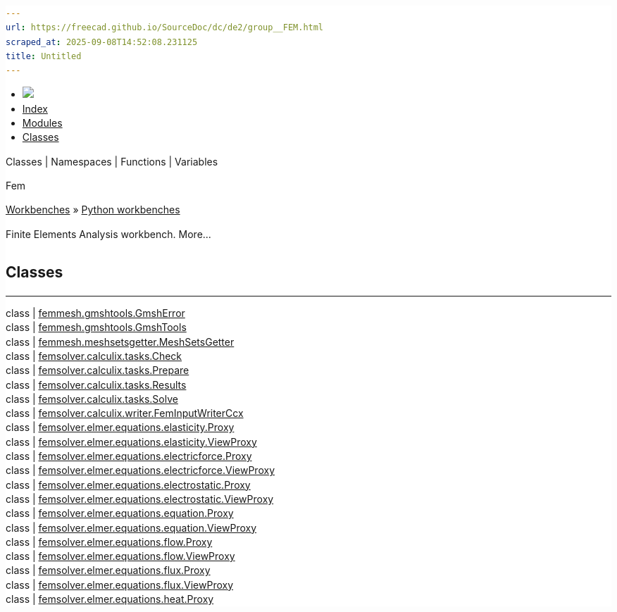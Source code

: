 ```yaml
---
url: https://freecad.github.io/SourceDoc/dc/de2/group__FEM.html
scraped_at: 2025-09-08T14:52:08.231125
title: Untitled
---
```


  * [ ![](https://www.freecad.org/svg/logo-freecad.svg) ](https://freecadweb.org "FreeCAD")
  * [Index](../../index.html "Index")
  * [Modules](../../modules.html "Modules list")
  * [Classes](../../annotated.html "Annotated list")

Classes | Namespaces | Functions | Variables

Fem

[Workbenches](../../d2/df2/group__WORKBENCHES.html) » [Python
workbenches](../../d1/d82/group__PYTHONWORKBENCHES.html)

Finite Elements Analysis workbench. More...

##  Classes  
  
---  
class | [femmesh.gmshtools.GmshError](../../d2/d38/classfemmesh_1_1gmshtools_1_1GmshError.html)  
class | [femmesh.gmshtools.GmshTools](../../d9/d7b/classfemmesh_1_1gmshtools_1_1GmshTools.html)  
class | [femmesh.meshsetsgetter.MeshSetsGetter](../../d2/d3b/classfemmesh_1_1meshsetsgetter_1_1MeshSetsGetter.html)  
class | [femsolver.calculix.tasks.Check](../../db/d50/classfemsolver_1_1calculix_1_1tasks_1_1Check.html)  
class | [femsolver.calculix.tasks.Prepare](../../df/dc7/classfemsolver_1_1calculix_1_1tasks_1_1Prepare.html)  
class | [femsolver.calculix.tasks.Results](../../d4/d60/classfemsolver_1_1calculix_1_1tasks_1_1Results.html)  
class | [femsolver.calculix.tasks.Solve](../../d7/df4/classfemsolver_1_1calculix_1_1tasks_1_1Solve.html)  
class | [femsolver.calculix.writer.FemInputWriterCcx](../../d3/dec/classfemsolver_1_1calculix_1_1writer_1_1FemInputWriterCcx.html)  
class | [femsolver.elmer.equations.elasticity.Proxy](../../d1/d26/classfemsolver_1_1elmer_1_1equations_1_1elasticity_1_1Proxy.html)  
class | [femsolver.elmer.equations.elasticity.ViewProxy](../../df/dcb/classfemsolver_1_1elmer_1_1equations_1_1elasticity_1_1ViewProxy.html)  
class | [femsolver.elmer.equations.electricforce.Proxy](../../df/d18/classfemsolver_1_1elmer_1_1equations_1_1electricforce_1_1Proxy.html)  
class | [femsolver.elmer.equations.electricforce.ViewProxy](../../de/db4/classfemsolver_1_1elmer_1_1equations_1_1electricforce_1_1ViewProxy.html)  
class | [femsolver.elmer.equations.electrostatic.Proxy](../../d6/de7/classfemsolver_1_1elmer_1_1equations_1_1electrostatic_1_1Proxy.html)  
class | [femsolver.elmer.equations.electrostatic.ViewProxy](../../db/d86/classfemsolver_1_1elmer_1_1equations_1_1electrostatic_1_1ViewProxy.html)  
class | [femsolver.elmer.equations.equation.Proxy](../../d7/d56/classfemsolver_1_1elmer_1_1equations_1_1equation_1_1Proxy.html)  
class | [femsolver.elmer.equations.equation.ViewProxy](../../d7/d0b/classfemsolver_1_1elmer_1_1equations_1_1equation_1_1ViewProxy.html)  
class | [femsolver.elmer.equations.flow.Proxy](../../d7/df7/classfemsolver_1_1elmer_1_1equations_1_1flow_1_1Proxy.html)  
class | [femsolver.elmer.equations.flow.ViewProxy](../../db/d24/classfemsolver_1_1elmer_1_1equations_1_1flow_1_1ViewProxy.html)  
class | [femsolver.elmer.equations.flux.Proxy](../../d7/d6e/classfemsolver_1_1elmer_1_1equations_1_1flux_1_1Proxy.html)  
class | [femsolver.elmer.equations.flux.ViewProxy](../../da/d60/classfemsolver_1_1elmer_1_1equations_1_1flux_1_1ViewProxy.html)  
class | [femsolver.elmer.equations.heat.Proxy](../../d6/d2e/classfemsolver_1_1elmer_1_1equations_1_1heat_1_1Proxy.html)  